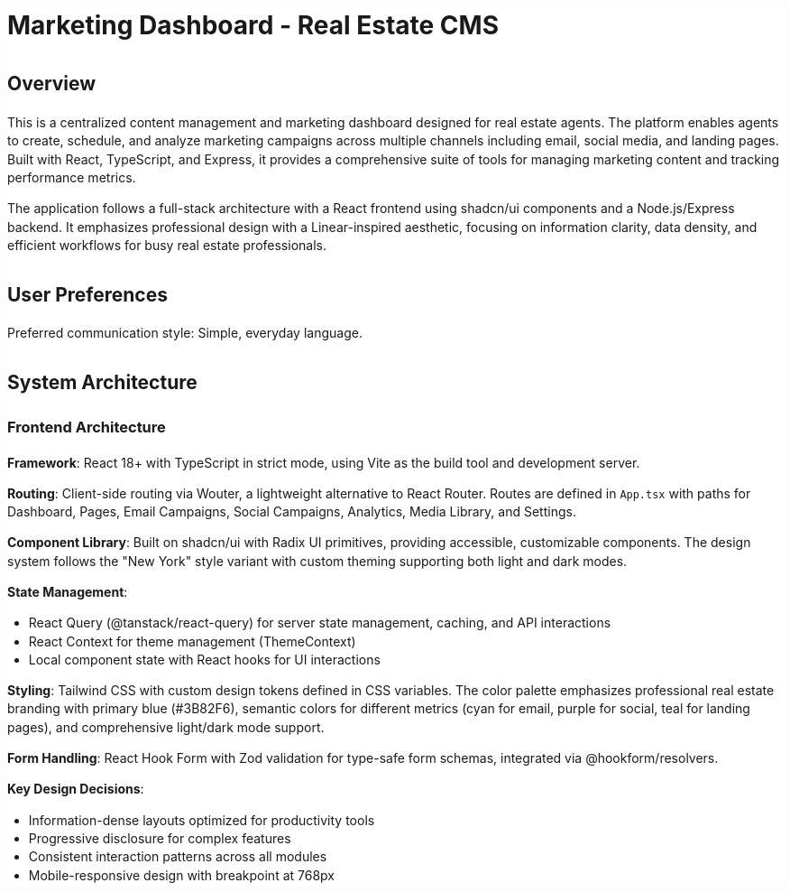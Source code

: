 # Marketing Dashboard - Real Estate CMS

## Overview

This is a centralized content management and marketing dashboard designed for real estate agents. The platform enables agents to create, schedule, and analyze marketing campaigns across multiple channels including email, social media, and landing pages. Built with React, TypeScript, and Express, it provides a comprehensive suite of tools for managing marketing content and tracking performance metrics.

The application follows a full-stack architecture with a React frontend using shadcn/ui components and a Node.js/Express backend. It emphasizes professional design with a Linear-inspired aesthetic, focusing on information clarity, data density, and efficient workflows for busy real estate professionals.

## User Preferences

Preferred communication style: Simple, everyday language.

## System Architecture

### Frontend Architecture

**Framework**: React 18+ with TypeScript in strict mode, using Vite as the build tool and development server.

**Routing**: Client-side routing via Wouter, a lightweight alternative to React Router. Routes are defined in `App.tsx` with paths for Dashboard, Pages, Email Campaigns, Social Campaigns, Analytics, Media Library, and Settings.

**Component Library**: Built on shadcn/ui with Radix UI primitives, providing accessible, customizable components. The design system follows the "New York" style variant with custom theming supporting both light and dark modes.

**State Management**: 
- React Query (@tanstack/react-query) for server state management, caching, and API interactions
- React Context for theme management (ThemeContext)
- Local component state with React hooks for UI interactions

**Styling**: Tailwind CSS with custom design tokens defined in CSS variables. The color palette emphasizes professional real estate branding with primary blue (#3B82F6), semantic colors for different metrics (cyan for email, purple for social, teal for landing pages), and comprehensive light/dark mode support.

**Form Handling**: React Hook Form with Zod validation for type-safe form schemas, integrated via @hookform/resolvers.

**Key Design Decisions**:
- Information-dense layouts optimized for productivity tools
- Progressive disclosure for complex features
- Consistent interaction patterns across all modules
- Mobile-responsive design with breakpoint at 768px
